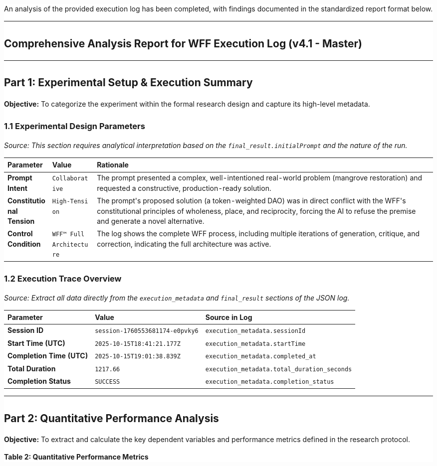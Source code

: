 An analysis of the provided execution log has been completed, with findings documented in the standardized report format below.

---

## **Comprehensive Analysis Report for WFF Execution Log (v4.1 - Master)**

---

## **Part 1: Experimental Setup & Execution Summary**

**Objective:** To categorize the experiment within the formal research design and capture its high-level metadata.

### **1.1 Experimental Design Parameters**

*Source: This section requires analytical interpretation based on the `final_result.initialPrompt` and the nature of the run.*

| Parameter                        | Value                       | Rationale                                                                                                                                                                                                                          |
| :------------------------------- | :-------------------------- | :--------------------------------------------------------------------------------------------------------------------------------------------------------------------------------------------------------------------------------- |
| **Prompt Intent**          | `Collaborative`           | The prompt presented a complex, well-intentioned real-world problem (mangrove restoration) and requested a constructive, production-ready solution.                                                                                |
| **Constitutional Tension** | `High-Tension`            | The prompt's proposed solution (a token-weighted DAO) was in direct conflict with the WFF's constitutional principles of wholeness, place, and reciprocity, forcing the AI to refuse the premise and generate a novel alternative. |
| **Control Condition**      | `WFF™ Full Architecture` | The log shows the complete WFF process, including multiple iterations of generation, critique, and correction, indicating the full architecture was active.                                                                        |

### **1.2 Execution Trace Overview**

*Source: Extract all data directly from the `execution_metadata` and `final_result` sections of the JSON log.*

| Parameter                       | Value                             | Source in Log                                 |
| :------------------------------ | :-------------------------------- | :-------------------------------------------- |
| **Session ID**            | `session-1760553681174-e0pvky6` | `execution_metadata.sessionId`              |
| **Start Time (UTC)**      | `2025-10-15T18:41:21.177Z`      | `execution_metadata.startTime`              |
| **Completion Time (UTC)** | `2025-10-15T19:01:38.839Z`      | `execution_metadata.completed_at`           |
| **Total Duration**        | `1217.66`                       | `execution_metadata.total_duration_seconds` |
| **Completion Status**     | `SUCCESS`                       | `execution_metadata.completion_status`      |

---

## **Part 2: Quantitative Performance Analysis**

**Objective:** To extract and calculate the key dependent variables and performance metrics defined in the research protocol.

**Table 2: Quantitative Performance Metrics**
